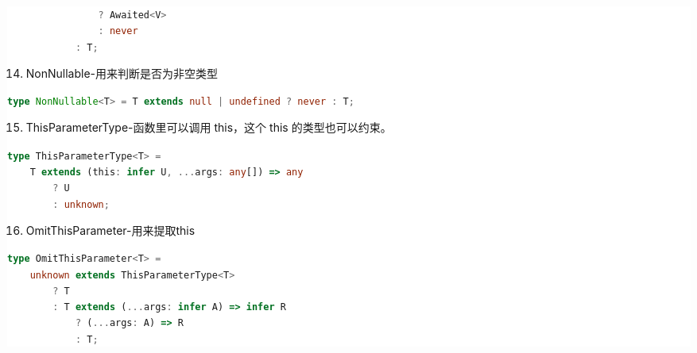 ```ts
                ? Awaited<V>
                : never 
            : T;
```
14. NonNullable-用来判断是否为非空类型
```ts
type NonNullable<T> = T extends null | undefined ? never : T;
```
15. ThisParameterType-函数里可以调用 this，这个 this 的类型也可以约束。
```ts
type ThisParameterType<T> = 
    T extends (this: infer U, ...args: any[]) => any 
        ? U 
        : unknown;
```
16. OmitThisParameter-用来提取this
```ts
type OmitThisParameter<T> = 
    unknown extends ThisParameterType<T> 
        ? T 
        : T extends (...args: infer A) => infer R 
            ? (...args: A) => R 
            : T;
```